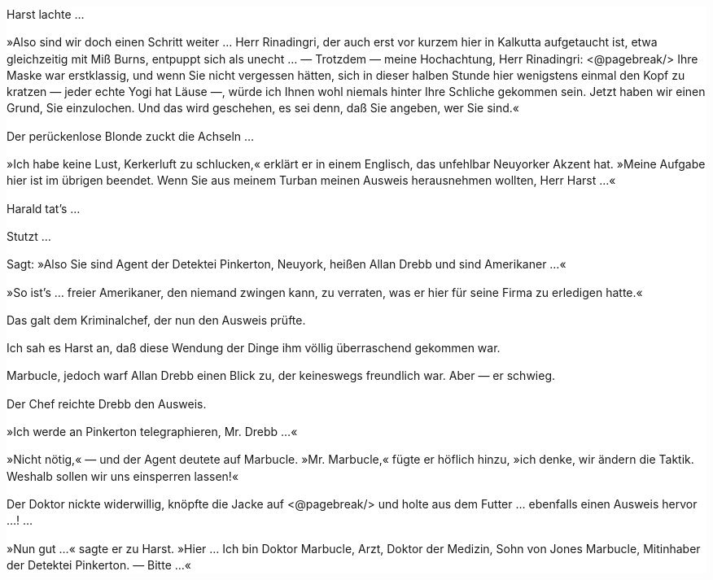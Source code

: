Harst lachte …

»Also sind wir doch einen Schritt weiter … Herr Rinadingri,
der auch erst vor kurzem hier in Kalkutta aufgetaucht
ist, etwa gleichzeitig mit Miß Burns, entpuppt sich als
unecht … — Trotzdem — meine Hochachtung, Herr Rinadingri:
<@pagebreak/>
Ihre Maske war erstklassig, und wenn Sie nicht
vergessen hätten, sich in dieser halben Stunde hier wenigstens
einmal den Kopf zu kratzen — jeder echte Yogi hat Läuse —,
würde ich Ihnen wohl niemals hinter Ihre Schliche gekommen
sein. Jetzt haben wir einen Grund, Sie einzulochen.
Und das wird geschehen, es sei denn, daß Sie angeben,
wer Sie sind.«

Der perückenlose Blonde zuckt die Achseln …

»Ich habe keine Lust, Kerkerluft zu schlucken,« erklärt
er in einem Englisch, das unfehlbar Neuyorker Akzent hat.
»Meine Aufgabe hier ist im übrigen beendet. Wenn Sie
aus meinem Turban meinen Ausweis herausnehmen wollten,
Herr Harst …«

Harald tat’s …

Stutzt …

Sagt: »Also Sie sind Agent der Detektei Pinkerton,
Neuyork, heißen Allan Drebb und sind Amerikaner …«

»So ist’s … freier Amerikaner, den niemand zwingen
kann, zu verraten, was er hier für seine Firma zu erledigen
hatte.«

Das galt dem Kriminalchef, der nun den Ausweis
prüfte.

Ich sah es Harst an, daß diese Wendung der Dinge
ihm völlig überraschend gekommen war.

Marbucle, jedoch warf Allan Drebb einen Blick zu,
der keineswegs freundlich war. Aber — er schwieg.

Der Chef reichte Drebb den Ausweis.

»Ich werde an Pinkerton telegraphieren, Mr. Drebb …«

»Nicht nötig,« — und der Agent deutete auf Marbucle.
»Mr. Marbucle,« fügte er höflich hinzu, »ich denke, wir
ändern die Taktik. Weshalb sollen wir uns einsperren
lassen!«

Der Doktor nickte widerwillig, knöpfte die Jacke auf
<@pagebreak/>
und holte aus dem Futter … ebenfalls einen Ausweis
hervor …! …

»Nun gut …« sagte er zu Harst. »Hier … Ich bin
Doktor Marbucle, Arzt, Doktor der Medizin, Sohn von
Jones Marbucle, Mitinhaber der Detektei Pinkerton. —
Bitte …«
